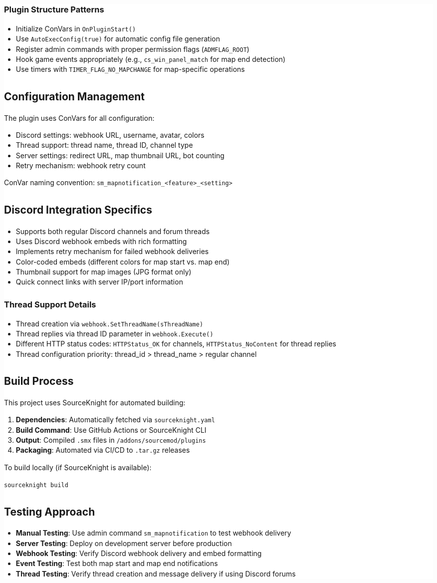 ### Plugin Structure Patterns
- Initialize ConVars in `OnPluginStart()`
- Use `AutoExecConfig(true)` for automatic config file generation
- Register admin commands with proper permission flags (`ADMFLAG_ROOT`)
- Hook game events appropriately (e.g., `cs_win_panel_match` for map end detection)
- Use timers with `TIMER_FLAG_NO_MAPCHANGE` for map-specific operations

## Configuration Management
The plugin uses ConVars for all configuration:
- Discord settings: webhook URL, username, avatar, colors
- Thread support: thread name, thread ID, channel type
- Server settings: redirect URL, map thumbnail URL, bot counting
- Retry mechanism: webhook retry count

ConVar naming convention: `sm_mapnotification_<feature>_<setting>`

## Discord Integration Specifics
- Supports both regular Discord channels and forum threads
- Uses Discord webhook embeds with rich formatting
- Implements retry mechanism for failed webhook deliveries
- Color-coded embeds (different colors for map start vs. map end)
- Thumbnail support for map images (JPG format only)
- Quick connect links with server IP/port information

### Thread Support Details
- Thread creation via `webhook.SetThreadName(sThreadName)`
- Thread replies via thread ID parameter in `webhook.Execute()`
- Different HTTP status codes: `HTTPStatus_OK` for channels, `HTTPStatus_NoContent` for thread replies
- Thread configuration priority: thread_id > thread_name > regular channel

## Build Process
This project uses SourceKnight for automated building:

1. **Dependencies**: Automatically fetched via `sourceknight.yaml`
2. **Build Command**: Use GitHub Actions or SourceKnight CLI
3. **Output**: Compiled `.smx` files in `/addons/sourcemod/plugins`
4. **Packaging**: Automated via CI/CD to `.tar.gz` releases

To build locally (if SourceKnight is available):
```bash
sourceknight build
```

## Testing Approach
- **Manual Testing**: Use admin command `sm_mapnotification` to test webhook delivery
- **Server Testing**: Deploy on development server before production
- **Webhook Testing**: Verify Discord webhook delivery and embed formatting
- **Event Testing**: Test both map start and map end notifications
- **Thread Testing**: Verify thread creation and message delivery if using Discord forums
